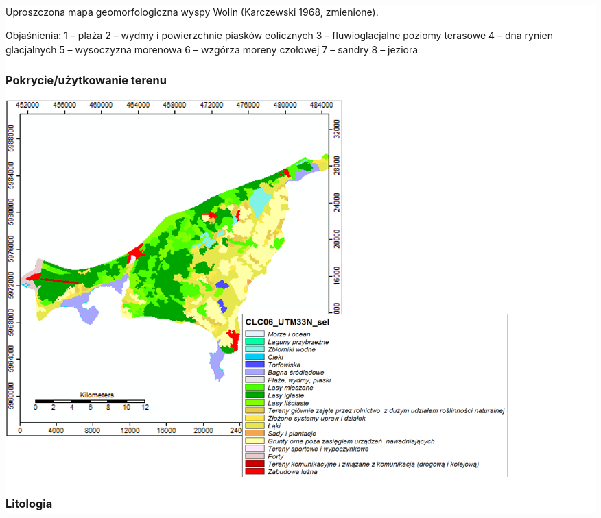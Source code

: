 Uproszczona mapa geomorfologiczna wyspy Wolin (Karczewski 1968, zmienione). 

Objaśnienia:
1 – plaża
2 – wydmy i powierzchnie piasków eolicznych
3 – fluwioglacjalne poziomy terasowe
4 – dna rynien glacjalnych
5 – wysoczyzna morenowa
6 – wzgórza moreny czołowej
7 – sandry
8 – jeziora
        
### Pokrycie/użytkowanie terenu
    
![](figs/wolin_COR.png)
    
### Litologia
    